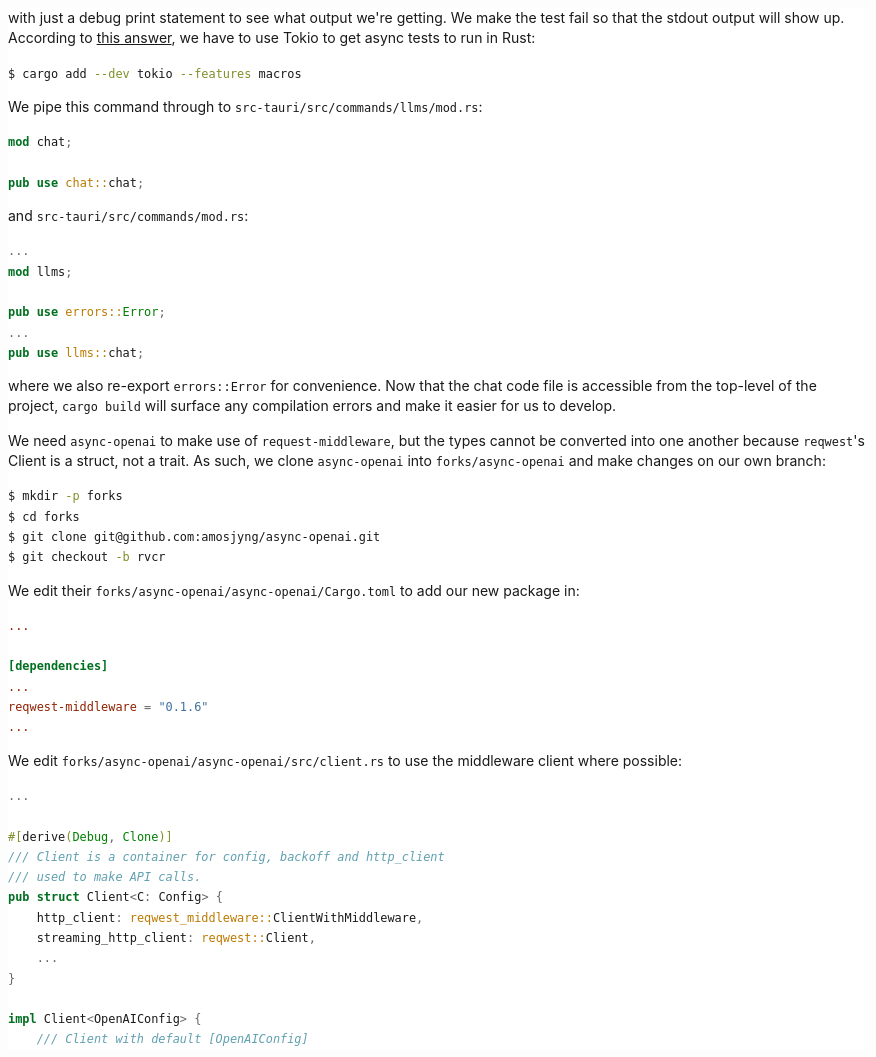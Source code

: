 
with just a debug print statement to see what output we're getting. We make the test fail so that the stdout output will show up. According to [this answer](https://stackoverflow.com/a/67156994), we have to use Tokio to get async tests to run in Rust:

```bash
$ cargo add --dev tokio --features macros
```

We pipe this command through to `src-tauri/src/commands/llms/mod.rs`:

```rs
mod chat;

pub use chat::chat;

```

and `src-tauri/src/commands/mod.rs`:

```rs
...
mod llms;

pub use errors::Error;
...
pub use llms::chat;
```

where we also re-export `errors::Error` for convenience. Now that the chat code file is accessible from the top-level of the project, `cargo build` will surface any compilation errors and make it easier for us to develop.

We need `async-openai` to make use of `request-middleware`, but the types cannot be converted into one another because `reqwest`'s Client is a struct, not a trait. As such, we clone `async-openai` into `forks/async-openai` and make changes on our own branch:

```bash
$ mkdir -p forks
$ cd forks
$ git clone git@github.com:amosjyng/async-openai.git
$ git checkout -b rvcr
```

We edit their `forks/async-openai/async-openai/Cargo.toml` to add our new package in:

```toml
...

[dependencies]
...
reqwest-middleware = "0.1.6"
...
```

We edit `forks/async-openai/async-openai/src/client.rs` to use the middleware client where possible:

```rs
...

#[derive(Debug, Clone)]
/// Client is a container for config, backoff and http_client
/// used to make API calls.
pub struct Client<C: Config> {
    http_client: reqwest_middleware::ClientWithMiddleware,
    streaming_http_client: reqwest::Client,
    ...
}

impl Client<OpenAIConfig> {
    /// Client with default [OpenAIConfig]
```